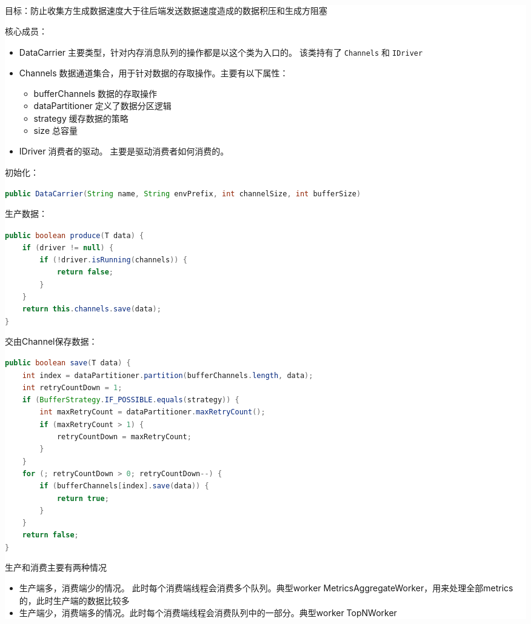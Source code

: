 目标：防止收集方生成数据速度大于往后端发送数据速度造成的数据积压和生成方阻塞

核心成员：

- DataCarrier 主要类型，针对内存消息队列的操作都是以这个类为入口的。 该类持有了 `Channels` 和 `IDriver`
- Channels 数据通道集合，用于针对数据的存取操作。主要有以下属性：
  - bufferChannels 数据的存取操作
  - dataPartitioner 定义了数据分区逻辑
  - strategy 缓存数据的策略
  - size 总容量

- IDriver 消费者的驱动。 主要是驱动消费者如何消费的。

初始化：

```java
public DataCarrier(String name, String envPrefix, int channelSize, int bufferSize)
```

生产数据：

```java
public boolean produce(T data) {
    if (driver != null) {
        if (!driver.isRunning(channels)) {
            return false;
        }
    }
    return this.channels.save(data);
}
```

交由Channel保存数据：

```java
public boolean save(T data) {
    int index = dataPartitioner.partition(bufferChannels.length, data);
    int retryCountDown = 1;
    if (BufferStrategy.IF_POSSIBLE.equals(strategy)) {
        int maxRetryCount = dataPartitioner.maxRetryCount();
        if (maxRetryCount > 1) {
            retryCountDown = maxRetryCount;
        }
    }
    for (; retryCountDown > 0; retryCountDown--) {
        if (bufferChannels[index].save(data)) {
            return true;
        }
    }
    return false;
}
```

生产和消费主要有两种情况

- 生产端多，消费端少的情况。 此时每个消费端线程会消费多个队列。典型worker MetricsAggregateWorker，用来处理全部metrics的，此时生产端的数据比较多
- 生产端少，消费端多的情况。此时每个消费端线程会消费队列中的一部分。典型worker TopNWorker
